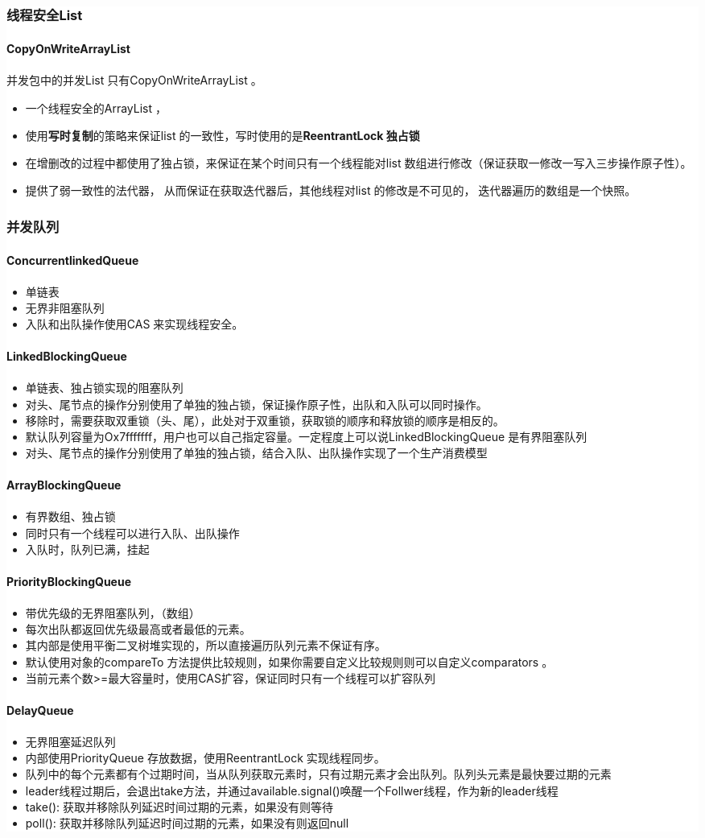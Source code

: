 

### 线程安全List 

#### CopyOnWriteArrayList

并发包中的并发List 只有CopyOnWriteArrayList 。

- 一个线程安全的ArrayList ，

- 使用**写时复制**的策略来保证list 的一致性，写时使用的是**ReentrantLock 独占锁**

- 在增删改的过程中都使用了独占锁，来保证在某个时间只有一个线程能对list 数组进行修改（保证获取一修改一写入三步操作原子性）。

- 提供了弱一致性的法代器， 从而保证在获取迭代器后，其他线程对list 的修改是不可见的， 迭代器遍历的数组是一个快照。



### 并发队列

#### ConcurrentlinkedQueue

- 单链表
- 无界非阻塞队列
- 入队和出队操作使用CAS 来实现线程安全。

#### LinkedBlockingQueue

- 单链表、独占锁实现的阻塞队列
- 对头、尾节点的操作分别使用了单独的独占锁，保证操作原子性，出队和入队可以同时操作。
- 移除时，需要获取双重锁（头、尾），此处对于双重锁，获取锁的顺序和释放锁的顺序是相反的。
- 默认队列容量为Ox7fffffff，用户也可以自己指定容量。一定程度上可以说LinkedBlockingQueue 是有界阻塞队列
- 对头、尾节点的操作分别使用了单独的独占锁，结合入队、出队操作实现了一个生产消费模型

#### ArrayBlockingQueue

- 有界数组、独占锁
- 同时只有一个线程可以进行入队、出队操作
- 入队时，队列已满，挂起

#### PriorityBlockingQueue

- 带优先级的无界阻塞队列，（数组）
- 每次出队都返回优先级最高或者最低的元素。
- 其内部是使用平衡二叉树堆实现的，所以直接遍历队列元素不保证有序。
- 默认使用对象的compareTo 方法提供比较规则，如果你需要自定义比较规则则可以自定义comparators 。
- 当前元素个数>=最大容量时，使用CAS扩容，保证同时只有一个线程可以扩容队列

#### DelayQueue

- 无界阻塞延迟队列
- 内部使用PriorityQueue 存放数据，使用ReentrantLock 实现线程同步。
- 队列中的每个元素都有个过期时间，当从队列获取元素时，只有过期元素才会出队列。队列头元素是最快要过期的元素
- leader线程过期后，会退出take方法，并通过available.signal()唤醒一个Follwer线程，作为新的leader线程
- take(): 获取并移除队列延迟时间过期的元素，如果没有则等待
- poll(): 获取并移除队列延迟时间过期的元素，如果没有则返回null
